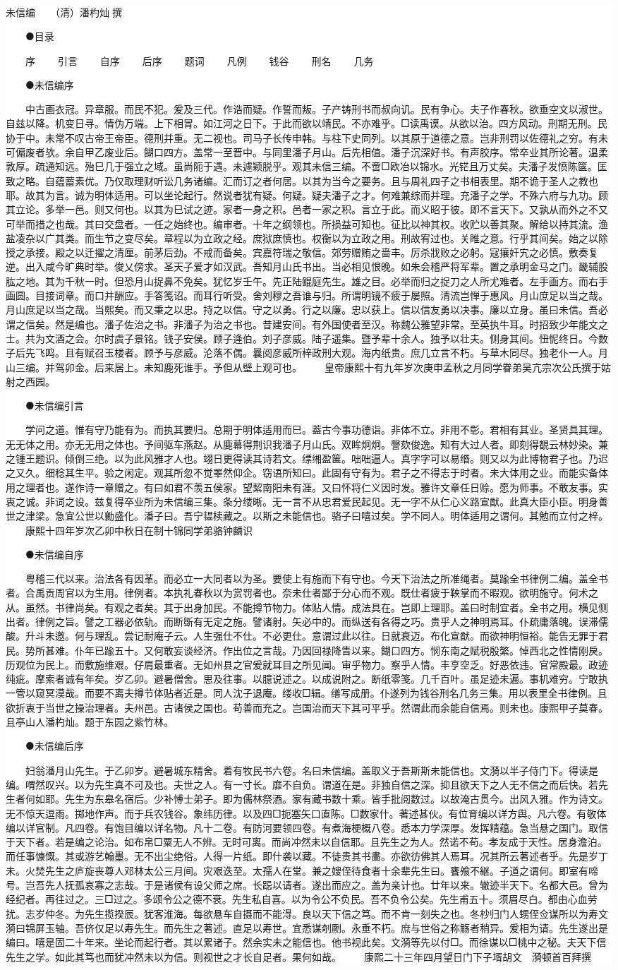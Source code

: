 未信编　　（清）潘杓灿 撰 

　　●目录 

　　序 
　　引言 
　　自序 
　　后序 
　　题词 
　　凡例 
　　钱谷 
　　刑名 
　　几务 

　　●未信编序 

　　中古画衣冠。异章服。而民不犯。爰及三代。作诰而疑。作誓而叛。子产铸刑书而叔向讥。民有争心。夫子作春秋。欲垂空文以淑世。自兹以降。机变日寻。情伪万端。上下相冐。如江河之日下。于此而欲以靖民。不亦难乎。□读禹谟。从欲以治。四方风动。刑期无刑。民协于中。未常不叹古帝王帝臣。德刑并重。无二视也。司马子长传申韩。与柱下史同列。以其原于道德之意。岂非刑罚以佐德礼之穷。有未可偏废者欤。余自甲乙废业后。餬口四方。盖常一至晋中。与同里潘子月山。后先相值。潘子沉深好书。有声胶序。常卒业其所论著。温柔敦厚。疏通知远。殆巳几于强立之域。虽尚阨于遇。未遽颖脱乎。观其未信三编。不啻□欧冶以锦水。光铓且万丈矣。夫潘子发愤陈箧。匡致之略。自蕴蓄素优。乃仅取理财听讼几务诸编。汇而订之者何居。以其为当今之要务。且与周礼四子之书相表里。期不诡于圣人之教也耶。故其为言。诚为明体适用。可以坐论起行。然说者犹有疑。何疑。疑夫潘子之才。何难兼综而并理。充潘子之学。不殊六府与九功。顾其立论。多举一邑。则又何也。以其为巳试之迹。家者一身之积。邑者一家之积。言立于此。而义昭于彼。即不言天下。又孰从而外之不又可举而措之也哉。其曰交盘者。一任之始终也。编审者。十年之纲领也。所损益可知也。征比以神其权。收贮以善其聚。解给以持其流。渔盐凌杂以广其类。而生节之变尽矣。章程以为立政之经。庶狱庶慎也。权衡以为立政之用。刑故宥过也。关睢之意。行乎其间矣。始之以除授之承接。殿之以迁擢之清厘。前茅后劲。不戒而备矣。宾嘉符瑞之敬信。郊劳赠贿之啬丰。厉杀戕败之必躬。寇攘奸宄之必慎。敷奏复逆。出入咸今旷典时举。俊乂傍求。圣天子爱才如汉武。吾知月山氏书出。当必相见恨晚。如朱会稽严将军辈。置之承明金马之门。畿辅股肱之地。其为千秋一时。但恐月山捉鼻不免矣。犹忆岁壬午。先正陆鲲庭先生。雄之目。必举而归之捉刀之人所尤难者。左手画方。而右手画圆。目接词章。而口并酬应。手答笺诏。而耳行听受。舍刘穆之吾谁与归。所谓明镜不疲于屡照。清流岂惮于惠风。月山庶足以当之哉。月山庶足以当之哉。当熙矣。而又秉之以忠。持之以信。守之以勇。行之以廉。忠以获上。信以信友勇以决事。廉以立身。虽曰未信。吾必谓之信矣。然是编也。潘子佐治之书。非潘子为治之书也。昔建安间。有外国使者至汉。称魏公雅望非常。至英执牛耳。时招致少年能文之士。共为文酒之会。尔时虞子景铭。钱子安侯。顾子逄伯。刘子彦威。陆子遥集。暨予辈十余人。独予以壮夫。侧身其间。忸怩终日。今数子后先飞鸣。且有赋召玉楼者。顾予与彦威。沦落不偶。曩阅彦威所梓政刑大观。海内纸贵。庶几立言不朽。与草木同尽。独老仆一人。月山三编。并驾卯金。后来居上。未知鹿死谁手。予但从壁上观可也。 
　　皇帝康熙十有九年岁次庚申孟秋之月同学眷弟吴亢宗次公氏撰于姑射之西园。 

　　●未信编引言 

　　学问之道。惟有守乃能有为。而执其要归。总期于明体适用而巳。葢古今事功德诣。非体不立。非用不彰。君相有其业。圣贤具其理。无无体之用。亦无无用之体也。予间驱车燕赵。从鹿幕得荆识我潘子月山氏。双眸炯炯。謦欬俊逸。知有大过人者。即刻得覩云林妙染。兼之锺王题识。倾倒三绝。以为此风雅才人也。翊日更得读其诗若文。缥缃盈箧。咄咄逼人。真字字可以易缗。则又以为此博物君子也。乃迟之又久。细稔其生平。验之闲定。观其所忽不觉睪然仰企。窃语所知曰。此固有守有为。君子之不得志于时者。未大体用之业。而能实备体用之理者也。遂作诗一章赠之。有曰如君不羡五侯家。望絜南阳未有涯。又曰怀将仁义因时发。雅许文章任日赊。愿为师事。不敢友事。实衷之诚。非词之设。兹复得卒业所为未信编三集。条分缕晰。无一言不从忠君爱民起见。无一字不从仁心义路宣猷。此真大臣小臣。明身善世之津梁。急宜公世以勷盛化。潘子曰。吾宁韫椟藏之。以斯之未能信也。骆子曰嘻过矣。学不同人。明体适用之谓何。其勉而立付之梓。 
　　康熙十四年岁次乙卯中秋日在制十锦同学弟骆钟麟识 

　　●未信编自序 

　　粤稽三代以来。治法各有因革。而必立一大同者以为圣。要使上有施而下有守也。今天下治法之所准绳者。莫踰全书律例二编。盖全书者。合禹贡周官以为生用。律例者。本执礼春秋以为赏罚者也。奈未仕者鄙于分心而不观。既仕者疲于鞅掌而不暇观。欲明施守。何术之从。虽然。书律尚矣。有观之者矣。其于出身加民。不能撙节物力。体贴人情。成法具在。岂即上理耶。盖曰时制宜者。全书之用。横见侧出者。律例之旨。譬之工器必依轨。而断斲有无定之施。譬诸射。矢必中的。而纵送有各得之巧。贵乎人之神明焉耳。仆疏庸落魄。误滞儒酸。升斗未邀。何与理乱。尝记耐庵子云。人生强仕不仕。不必更仕。意谓过此以往。日就衰迈。布化宣猷。而欲神明恒裕。能告无罪于君民。势所甚难。仆年已踰五十。又何敢妄谈经济。作出位之言哉。乃因回禄降眚以来。餬口四方。悯东南之赋税殷繁。悼西北之性情刚戾。历观位为民上。而敷施维艰。仔肩最重者。无如州县之官爰就耳目之所见闻。审乎物力。察乎人情。丰亨空乏。好恶依违。官常殿最。政迹纯疵。摩索者诚有年矣。岁乙卯。避暑僧舍。思及往事。以臆说述之。以成说附之。断纸零笺。几千百叶。虽足迹未遍。事机难穷。宁敢执一管以窥冥漠哉。而要不离夫撙节体贴者近是。同人沈子退庵。缕收□辑。缮写成册。仆遂列为钱谷刑名几务三集。用以表里全书律例。且欲折衷于当世之操治理者。夫州邑。古诸侯之国也。苟善而充之。岂国治而天下其可平乎。然谓此而余能自信焉。则未也。康熙甲子莫春。且亭山人潘杓灿。题于东园之紫竹林。 

　　●未信编后序 

　　妇翁潘月山先生。于乙卯岁。避暑城东精舍。着有牧民书六卷。名曰未信编。盖取义于吾斯斯未能信也。文漪以半子侍门下。得读是编。喟然叹兴。以为先生真不可及也。夫世之人。有一寸长。靡不自负。谓道在是。非独自信之深。抑且欲天下之人无不信之而后快。若先生者何如耶。先生为东皋名宿后。少补愽士弟子。即为儒林祭酒。家有藏书数十乘。皆手批阅数过。以故淹古贯今。出风入雅。作为诗文。无不惊天逗雨。掷地作声。而于兵农钱谷。象纬历律。以及四□扼塞矢口直陈。□数家什。著述甚伙。有位育编以详方舆。凡六卷。有敬体编以详官制。凡四卷。有饱目编以详名物。凡十二卷。有防河要领四卷。有煮海梗概八卷。悉本力学深厚。发挥精蕴。急当悬之国门。取信于天下者。若是编之论治。如布帛□粟无人不辨。无时可离。而尚冲然未以自信耶。且先生之为人。然诺不苟。孝友成于天性。居身澹泊。而任事慷慨。其或游艺翰墨。无不出尘绝俗。人得一片纸。即什袭以藏。不徒贵其书畵。亦欲彷佛其人焉耳。况其所云著述者乎。先是岁丁未。火焚先生之庐旋丧尊人邓林太公三月间。灾艰迭至。太孺人在堂。兼之嫂侄待食者十余辈先生曰。饔飧不継。子道之谓何。即室有啼号。岂吾先人抚孤哀寡之志哉。于是诸侯有设父师之席。长跽以请者。遂出而应之。盖为亲计也。廿年以来。辙迹半天下。名都大邑。曾为经纪者。再往过之。三□过之。多颂令公之德不衰。先生私自喜。以为令公不负民。吾不负令公矣。先生甫五十。须眉尽白。都由心血劳扰。志岁仲冬。为先生揽揆辰。犹客淮海。每欲悬车自摄而不能淂。良以天下信之笃。而不肯一刻失之也。冬杪归门人甥侄佥谋所以为寿文漪曰锦屏玉轴。吾侪仅足以寿先生。而先生之著述。直足以寿世。宜悉谋剞劂。永垂不朽。庶与世俗之称觞者稍异。爰相为请。先生遂出是编曰。嘻是固二十年来。坐论而起行者。其以累诸子。然余实未之能信也。他书视此矣。文漪等先以付□。而徐谋以□桃中之秘。夫天下信先生之学。如此其笃也而犹冲然未以为信。则视世之才长自足者。果何如哉。 
　　康熙二十三年四月望日门下子壻胡文　漪顿首百拜撰 
